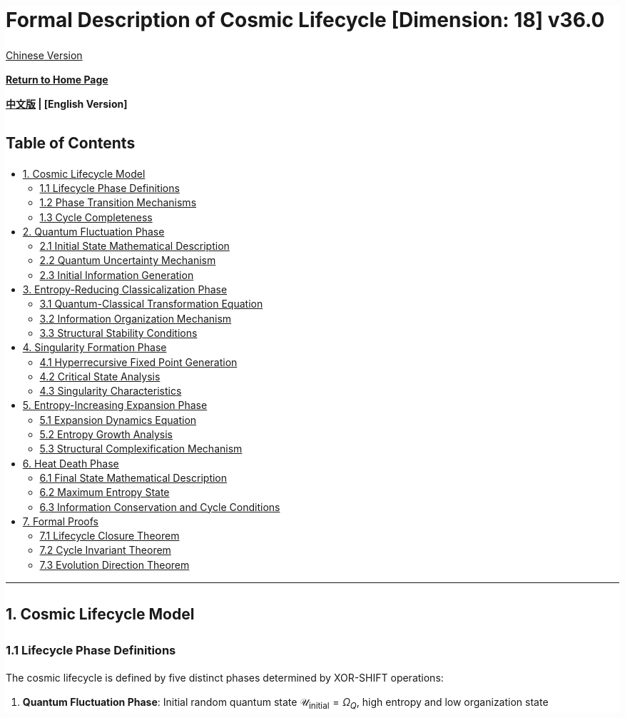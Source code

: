 # Formal Description of Cosmic Lifecycle [Dimension: 18] v36.0

[Chinese Version](formal_theory_cosmic_lifecycle.md)

**[Return to Home Page](../README_en.md)**

**[中文版](formal_theory_cosmic_lifecycle.md) | [English Version]**

## Table of Contents

- [1. Cosmic Lifecycle Model](#1-cosmic-lifecycle-model)
  - [1.1 Lifecycle Phase Definitions](#11-lifecycle-phase-definitions)
  - [1.2 Phase Transition Mechanisms](#12-phase-transition-mechanisms)
  - [1.3 Cycle Completeness](#13-cycle-completeness)
- [2. Quantum Fluctuation Phase](#2-quantum-fluctuation-phase)
  - [2.1 Initial State Mathematical Description](#21-initial-state-mathematical-description)
  - [2.2 Quantum Uncertainty Mechanism](#22-quantum-uncertainty-mechanism)
  - [2.3 Initial Information Generation](#23-initial-information-generation)
- [3. Entropy-Reducing Classicalization Phase](#3-entropy-reducing-classicalization-phase)
  - [3.1 Quantum-Classical Transformation Equation](#31-quantum-classical-transformation-equation)
  - [3.2 Information Organization Mechanism](#32-information-organization-mechanism)
  - [3.3 Structural Stability Conditions](#33-structural-stability-conditions)
- [4. Singularity Formation Phase](#4-singularity-formation-phase)
  - [4.1 Hyperrecursive Fixed Point Generation](#41-hyperrecursive-fixed-point-generation)
  - [4.2 Critical State Analysis](#42-critical-state-analysis)
  - [4.3 Singularity Characteristics](#43-singularity-characteristics)
- [5. Entropy-Increasing Expansion Phase](#5-entropy-increasing-expansion-phase)
  - [5.1 Expansion Dynamics Equation](#51-expansion-dynamics-equation)
  - [5.2 Entropy Growth Analysis](#52-entropy-growth-analysis)
  - [5.3 Structural Complexification Mechanism](#53-structural-complexification-mechanism)
- [6. Heat Death Phase](#6-heat-death-phase)
  - [6.1 Final State Mathematical Description](#61-final-state-mathematical-description)
  - [6.2 Maximum Entropy State](#62-maximum-entropy-state)
  - [6.3 Information Conservation and Cycle Conditions](#63-information-conservation-and-cycle-conditions)
- [7. Formal Proofs](#7-formal-proofs)
  - [7.1 Lifecycle Closure Theorem](#71-lifecycle-closure-theorem)
  - [7.2 Cycle Invariant Theorem](#72-cycle-invariant-theorem)
  - [7.3 Evolution Direction Theorem](#73-evolution-direction-theorem)

---

## 1. Cosmic Lifecycle Model

### 1.1 Lifecycle Phase Definitions

The cosmic lifecycle is defined by five distinct phases determined by XOR-SHIFT operations:

1. **Quantum Fluctuation Phase**: Initial random quantum state
   $`\mathcal{U}_{\text{initial}} = \Omega_Q`$, high entropy and low organization state
